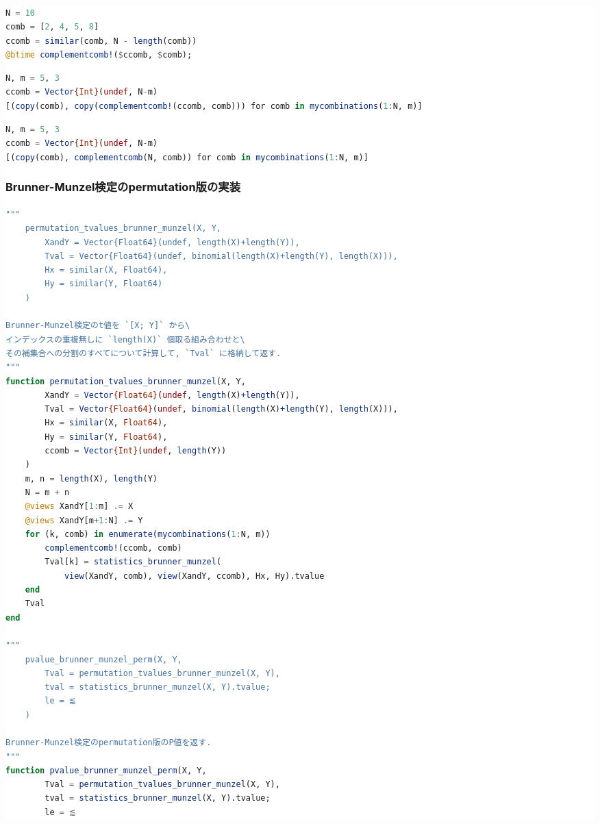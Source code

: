 ```julia
N = 10
comb = [2, 4, 5, 8]
ccomb = similar(comb, N - length(comb))
@btime complementcomb!($ccomb, $comb);
```

```julia
N, m = 5, 3
ccomb = Vector{Int}(undef, N-m)
[(copy(comb), copy(complementcomb!(ccomb, comb))) for comb in mycombinations(1:N, m)]
```

```julia
N, m = 5, 3
ccomb = Vector{Int}(undef, N-m)
[(copy(comb), complementcomb(N, comb)) for comb in mycombinations(1:N, m)]
```

### Brunner-Munzel検定のpermutation版の実装

```julia
"""
    permutation_tvalues_brunner_munzel(X, Y,
        XandY = Vector{Float64}(undef, length(X)+length(Y)),
        Tval = Vector{Float64}(undef, binomial(length(X)+length(Y), length(X))),
        Hx = similar(X, Float64),
        Hy = similar(Y, Float64)
    )

Brunner-Munzel検定のt値を `[X; Y]` から\
インデックスの重複無しに `length(X)` 個取る組み合わせと\
その補集合への分割のすべてについて計算して, `Tval` に格納して返す.
"""
function permutation_tvalues_brunner_munzel(X, Y,
        XandY = Vector{Float64}(undef, length(X)+length(Y)),
        Tval = Vector{Float64}(undef, binomial(length(X)+length(Y), length(X))),
        Hx = similar(X, Float64),
        Hy = similar(Y, Float64),
        ccomb = Vector{Int}(undef, length(Y))
    )
    m, n = length(X), length(Y)
    N = m + n
    @views XandY[1:m] .= X
    @views XandY[m+1:N] .= Y
    for (k, comb) in enumerate(mycombinations(1:N, m))
        complementcomb!(ccomb, comb)
        Tval[k] = statistics_brunner_munzel(
            view(XandY, comb), view(XandY, ccomb), Hx, Hy).tvalue
    end
    Tval
end

"""
    pvalue_brunner_munzel_perm(X, Y,
        Tval = permutation_tvalues_brunner_munzel(X, Y),
        tval = statistics_brunner_munzel(X, Y).tvalue;
        le = ⪅
    )

Brunner-Munzel検定のpermutation版のP値を返す.
"""
function pvalue_brunner_munzel_perm(X, Y,
        Tval = permutation_tvalues_brunner_munzel(X, Y),
        tval = statistics_brunner_munzel(X, Y).tvalue;
        le = ⪅
```